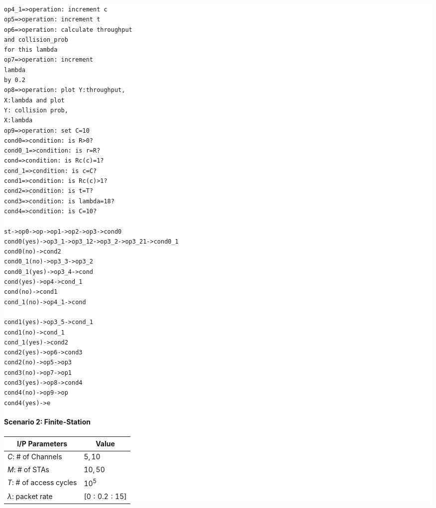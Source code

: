 ```flow
op4_1=>operation: increment c
op5=>operation: increment t
op6=>operation: calculate throughput 
and collision_prob
for this lambda
op7=>operation: increment 
lambda 
by 0.2
op8=>operation: plot Y:throughput, 
X:lambda and plot
Y: collision prob,
X:lambda
op9=>operation: set C=10
cond0=>condition: is R>0?
cond0_1=>condition: is r=R?
cond=>condition: is Rc(c)=1?
cond_1=>condition: is c=C?
cond1=>condition: is Rc(c)>1?
cond2=>condition: is t=T?
cond3=>condition: is lambda=18?
cond4=>condition: is C=10?

st->op0->op->op1->op2->op3->cond0
cond0(yes)->op3_1->op3_12->op3_2->op3_21->cond0_1
cond0(no)->cond2
cond0_1(no)->op3_3->op3_2
cond0_1(yes)->op3_4->cond
cond(yes)->op4->cond_1
cond(no)->cond1
cond_1(no)->op4_1->cond

cond1(yes)->op3_5->cond_1
cond1(no)->cond_1
cond_1(yes)->cond2
cond2(yes)->op6->cond3
cond2(no)->op5->op3
cond3(no)->op7->op1
cond3(yes)->op8->cond4
cond4(no)->op9->op
cond4(yes)->e
```
#### Scenario 2: Finite-Station
| I/P Parameters    | Value |  
| ----------------- | ------|
|$C$: # of Channels       | $5, 10$  |
|$M$: # of STAs       | $10, 50$  | 
|$T$: # of access cycles| $10^5$  |
|$\lambda$: packet rate| $[0:0.2:15]$  |
